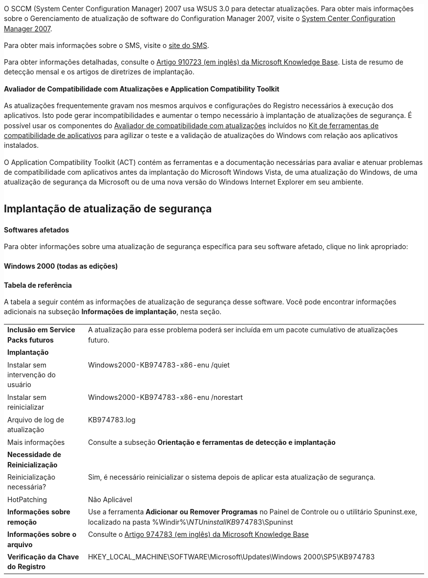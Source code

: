 O SCCM (System Center Configuration Manager) 2007 usa WSUS 3.0 para detectar atualizações. Para obter mais informações sobre o Gerenciamento de atualização de software do Configuration Manager 2007, visite o [System Center Configuration Manager 2007](http://technet.microsoft.com/en-us/library/bb735860.aspx).
  
Para obter mais informações sobre o SMS, visite o [site do SMS](http://go.microsoft.com/fwlink/?linkid=21158).
  
Para obter informações detalhadas, consulte o [Artigo 910723 (em inglês) da Microsoft Knowledge Base](http://support.microsoft.com/kb/910723). Lista de resumo de detecção mensal e os artigos de diretrizes de implantação.
  
**Avaliador de Compatibilidade com Atualizações e Application Compatibility Toolkit**
  
As atualizações frequentemente gravam nos mesmos arquivos e configurações do Registro necessários à execução dos aplicativos. Isto pode gerar incompatibilidades e aumentar o tempo necessário à implantação de atualizações de segurança. É possível usar os componentes do [Avaliador de compatibilidade com atualizações](http://technet2.microsoft.com/windowsvista/en/library/4279e239-37a4-44aa-aec5-4e70fe39f9de1033.mspx?mfr=true) incluídos no [Kit de ferramentas de compatibilidade de aplicativos](http://www.microsoft.com/downloads/details.aspx?familyid=24da89e9-b581-47b0-b45e-492dd6da2971&displaylang=en) para agilizar o teste e a validação de atualizações do Windows com relação aos aplicativos instalados.
  
O Application Compatibility Toolkit (ACT) contém as ferramentas e a documentação necessárias para avaliar e atenuar problemas de compatibilidade com aplicativos antes da implantação do Microsoft Windows Vista, de uma atualização do Windows, de uma atualização de segurança da Microsoft ou de uma nova versão do Windows Internet Explorer em seu ambiente.
  
Implantação de atualização de segurança  
---------------------------------------
  
<span></span>
**Softwares afetados**
  
Para obter informações sobre uma atualização de segurança específica para seu software afetado, clique no link apropriado:
  
#### Windows 2000 (todas as edições)
  
**Tabela de referência**
  
A tabela a seguir contém as informações de atualização de segurança desse software. Você pode encontrar informações adicionais na subseção **Informações de implantação**, nesta seção.
  
|                                       |                                                                                                                                                                       |  
|---------------------------------------|-----------------------------------------------------------------------------------------------------------------------------------------------------------------------|  
| **Inclusão em Service Packs futuros** | A atualização para esse problema poderá ser incluída em um pacote cumulativo de atualizações futuro.                                                                  |  
| **Implantação**                       |                                                                                                                                                                       |  
| Instalar sem intervenção do usuário   | Windows2000-KB974783-x86-enu /quiet                                                                                                                                   |  
| Instalar sem reinicializar            | Windows2000-KB974783-x86-enu /norestart                                                                                                                               |  
| Arquivo de log de atualização         | KB974783.log                                                                                                                                                          |  
| Mais informações                      | Consulte a subseção **Orientação e ferramentas de detecção e implantação**                                                                                            |  
| **Necessidade de Reinicialização**    |                                                                                                                                                                       |  
| Reinicialização necessária?           | Sim, é necessário reinicializar o sistema depois de aplicar esta atualização de segurança.                                                                            |  
| HotPatching                           | Não Aplicável                                                                                                                                                         |  
| **Informações sobre remoção**         | Use a ferramenta **Adicionar ou Remover Programas** no Painel de Controle ou o utilitário Spuninst.exe, localizado na pasta %Windir%\\$NTUninstallKB974783$\\Spuninst |  
| **Informações sobre o arquivo**       | Consulte o [Artigo 974783 (em inglês) da Microsoft Knowledge Base](http://support.microsoft.com/kb/974783)                                                            |  
| **Verificação da Chave do Registro**  | HKEY\_LOCAL\_MACHINE\\SOFTWARE\\Microsoft\\Updates\\Windows 2000\\SP5\\KB974783                                                                                       |
  